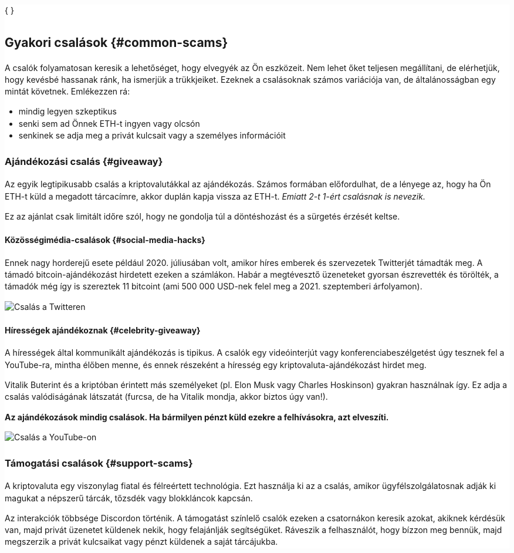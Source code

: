 {
<Divider />
}

## Gyakori csalások \{#common-scams}

A csalók folyamatosan keresik a lehetőséget, hogy elvegyék az Ön eszközeit. Nem lehet őket teljesen megállítani, de elérhetjük, hogy kevésbé hassanak ránk, ha ismerjük a trükkjeiket. Ezeknek a csalásoknak számos variációja van, de általánosságban egy mintát követnek. Emlékezzen rá:

- mindig legyen szkeptikus
- senki sem ad Önnek ETH-t ingyen vagy olcsón
- senkinek se adja meg a privát kulcsait vagy a személyes információit

### Ajándékozási csalás \{#giveaway}

Az egyik legtipikusabb csalás a kriptovalutákkal az ajándékozás. Számos formában előfordulhat, de a lényege az, hogy ha Ön ETH-t küld a megadott tárcacímre, akkor duplán kapja vissza az ETH-t. *Emiatt 2-t 1-ért csalásnak is nevezik.*

Ez az ajánlat csak limitált időre szól, hogy ne gondolja túl a döntéshozást és a sürgetés érzését keltse.

#### Közösségimédia-csalások \{#social-media-hacks}

Ennek nagy horderejű esete például 2020. júliusában volt, amikor híres emberek és szervezetek Twitterjét támadták meg. A támadó bitcoin-ajándékozást hirdetett ezeken a számlákon. Habár a megtévesztő üzeneteket gyorsan észrevették és törölték, a támadók még így is szereztek 11 bitcoint (ami 500 000 USD-nek felel meg a 2021. szeptemberi árfolyamon).

![Csalás a Twitteren](./appleTwitterScam.png)

#### Hírességek ajándékoznak \{#celebrity-giveaway}

A hírességek által kommunikált ajándékozás is tipikus. A csalók egy videóinterjút vagy konferenciabeszélgetést úgy tesznek fel a YouTube-ra, mintha élőben menne, és ennek részeként a híresség egy kriptovaluta-ajándékozást hirdet meg.

Vitalik Buterint és a kriptóban érintett más személyeket (pl. Elon Musk vagy Charles Hoskinson) gyakran használnak így. Ez adja a csalás valódiságának látszatát (furcsa, de ha Vitalik mondja, akkor biztos úgy van!).

**Az ajándékozások mindig csalások. Ha bármilyen pénzt küld ezekre a felhívásokra, azt elveszíti.**

![Csalás a YouTube-on](./youtubeScam.png)

### Támogatási csalások \{#support-scams}

A kriptovaluta egy viszonylag fiatal és félreértett technológia. Ezt használja ki az a csalás, amikor ügyfélszolgálatosnak adják ki magukat a népszerű tárcák, tőzsdék vagy blokkláncok kapcsán.

Az interakciók többsége Discordon történik. A támogatást színlelő csalók ezeken a csatornákon keresik azokat, akiknek kérdésük van, majd privát üzenetet küldenek nekik, hogy felajánlják segítségüket. Ráveszik a felhasználót, hogy bízzon meg bennük, majd megszerzik a privát kulcsaikat vagy pénzt küldenek a saját tárcájukba.
